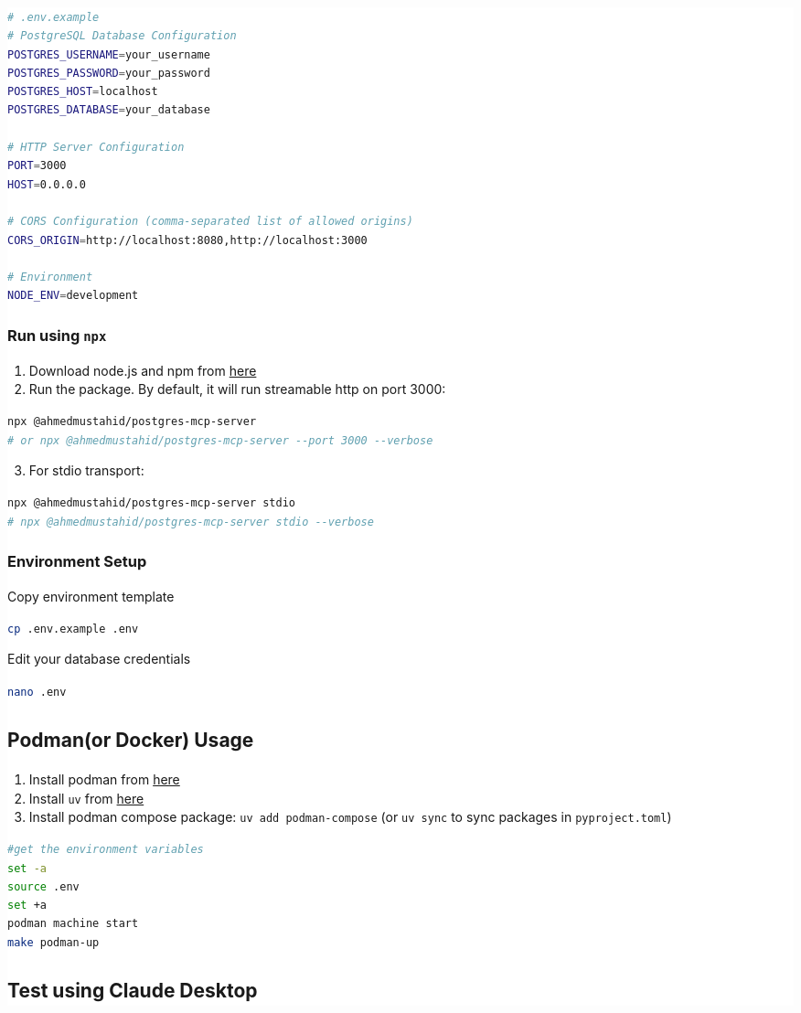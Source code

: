 ```bash
# .env.example
# PostgreSQL Database Configuration
POSTGRES_USERNAME=your_username
POSTGRES_PASSWORD=your_password
POSTGRES_HOST=localhost
POSTGRES_DATABASE=your_database

# HTTP Server Configuration
PORT=3000
HOST=0.0.0.0

# CORS Configuration (comma-separated list of allowed origins)
CORS_ORIGIN=http://localhost:8080,http://localhost:3000

# Environment
NODE_ENV=development
```

### Run using `npx`

1. Download node.js and npm from [here](https://docs.npmjs.com/downloading-and-installing-node-js-and-npm)
2. Run the package. By default, it will run streamable http on port 3000:
```bash
npx @ahmedmustahid/postgres-mcp-server
# or npx @ahmedmustahid/postgres-mcp-server --port 3000 --verbose
```
3. For stdio transport:
```bash
npx @ahmedmustahid/postgres-mcp-server stdio
# npx @ahmedmustahid/postgres-mcp-server stdio --verbose
```

### Environment Setup

Copy environment template
```bash
cp .env.example .env
```

Edit your database credentials
```bash
nano .env
```

## Podman(or Docker) Usage

1. Install podman from [here](https://podman.io/docs/installation)
2. Install `uv` from [here](https://docs.astral.sh/uv/getting-started/installation/)
3. Install podman compose package: `uv add podman-compose` (or `uv sync` to sync packages in `pyproject.toml`)
```bash
#get the environment variables
set -a
source .env
set +a
podman machine start
make podman-up
```
## Test using Claude Desktop
